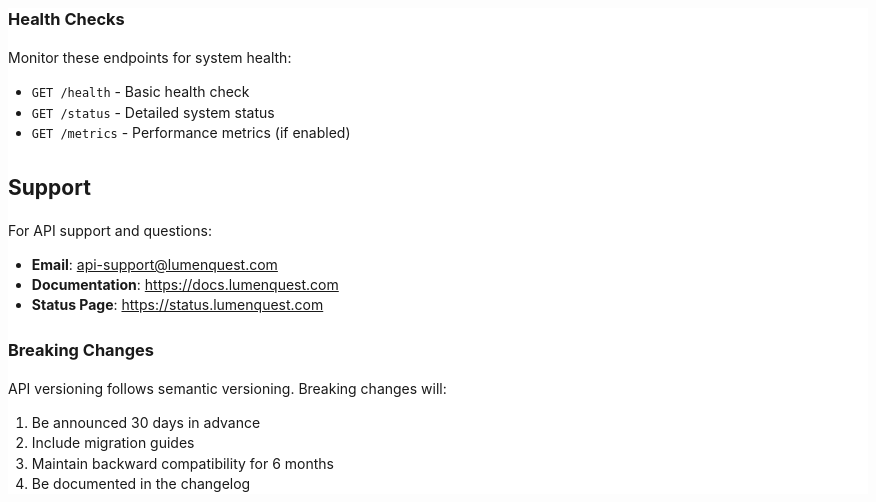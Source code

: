 ### Health Checks

Monitor these endpoints for system health:

- `GET /health` - Basic health check
- `GET /status` - Detailed system status
- `GET /metrics` - Performance metrics (if enabled)

## Support

For API support and questions:

- **Email**: api-support@lumenquest.com
- **Documentation**: https://docs.lumenquest.com
- **Status Page**: https://status.lumenquest.com

### Breaking Changes

API versioning follows semantic versioning. Breaking changes will:

1. Be announced 30 days in advance
2. Include migration guides
3. Maintain backward compatibility for 6 months
4. Be documented in the changelog